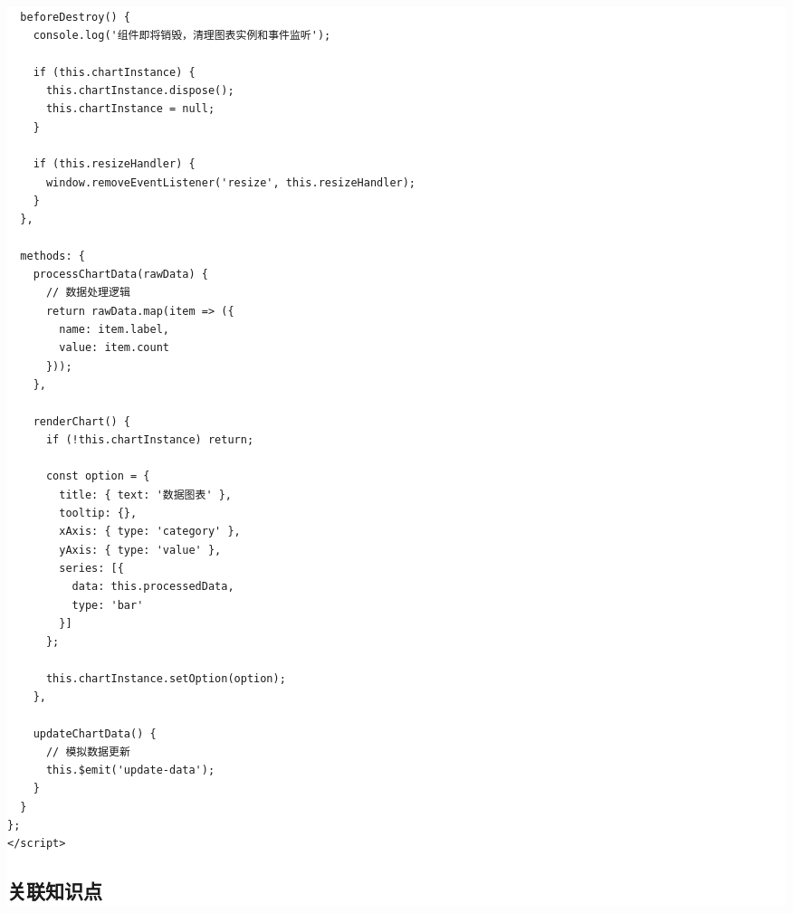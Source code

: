 ```vue
  beforeDestroy() {
    console.log('组件即将销毁，清理图表实例和事件监听');
    
    if (this.chartInstance) {
      this.chartInstance.dispose();
      this.chartInstance = null;
    }
    
    if (this.resizeHandler) {
      window.removeEventListener('resize', this.resizeHandler);
    }
  },
  
  methods: {
    processChartData(rawData) {
      // 数据处理逻辑
      return rawData.map(item => ({
        name: item.label,
        value: item.count
      }));
    },
    
    renderChart() {
      if (!this.chartInstance) return;
      
      const option = {
        title: { text: '数据图表' },
        tooltip: {},
        xAxis: { type: 'category' },
        yAxis: { type: 'value' },
        series: [{
          data: this.processedData,
          type: 'bar'
        }]
      };
      
      this.chartInstance.setOption(option);
    },
    
    updateChartData() {
      // 模拟数据更新
      this.$emit('update-data');
    }
  }
};
</script>
```

## 关联知识点 ##
